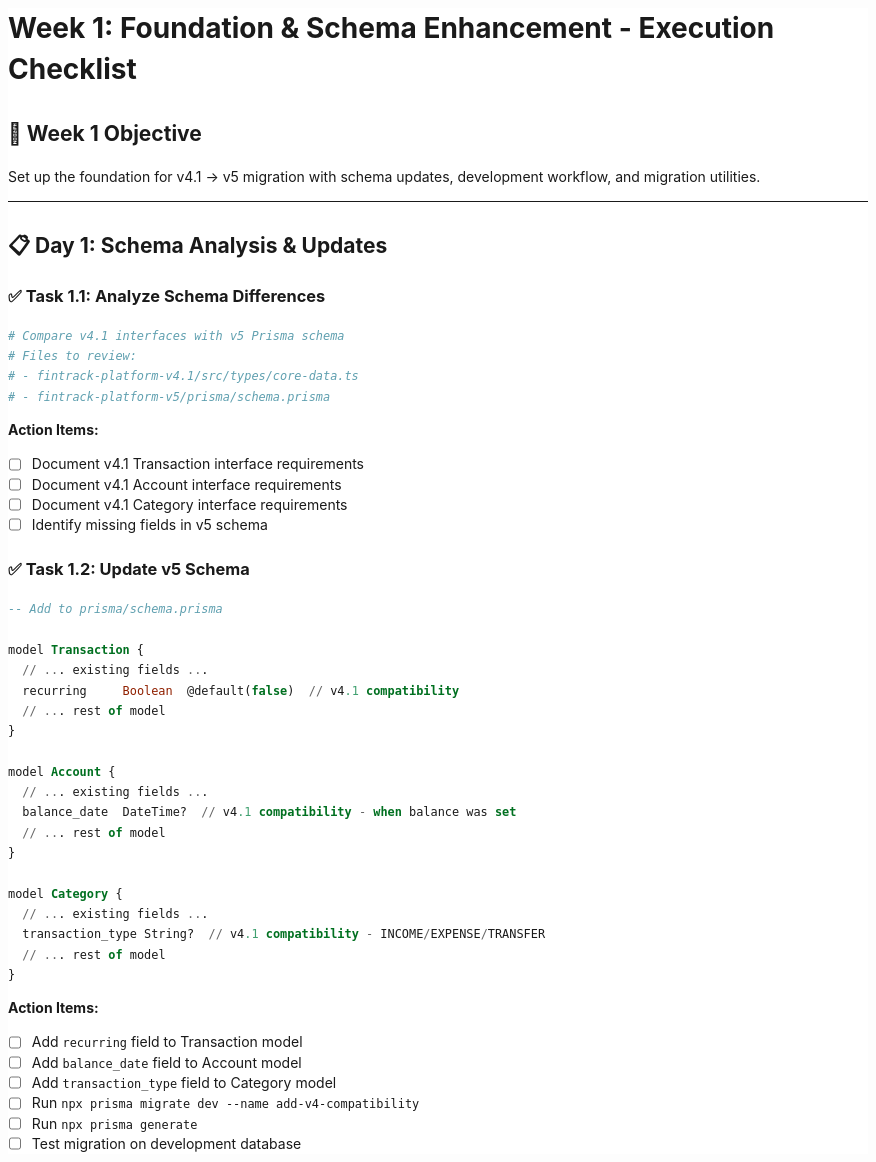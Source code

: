 # Week 1: Foundation & Schema Enhancement - Execution Checklist

## 🎯 **Week 1 Objective**
Set up the foundation for v4.1 → v5 migration with schema updates, development workflow, and migration utilities.

---

## 📋 **Day 1: Schema Analysis & Updates**

### **✅ Task 1.1: Analyze Schema Differences**
```bash
# Compare v4.1 interfaces with v5 Prisma schema
# Files to review:
# - fintrack-platform-v4.1/src/types/core-data.ts
# - fintrack-platform-v5/prisma/schema.prisma
```

**Action Items:**
- [ ] Document v4.1 Transaction interface requirements
- [ ] Document v4.1 Account interface requirements
- [ ] Document v4.1 Category interface requirements
- [ ] Identify missing fields in v5 schema

### **✅ Task 1.2: Update v5 Schema**
```sql
-- Add to prisma/schema.prisma

model Transaction {
  // ... existing fields ...
  recurring     Boolean  @default(false)  // v4.1 compatibility
  // ... rest of model
}

model Account {
  // ... existing fields ...
  balance_date  DateTime?  // v4.1 compatibility - when balance was set
  // ... rest of model
}

model Category {
  // ... existing fields ...
  transaction_type String?  // v4.1 compatibility - INCOME/EXPENSE/TRANSFER
  // ... rest of model
}
```

**Action Items:**
- [ ] Add `recurring` field to Transaction model
- [ ] Add `balance_date` field to Account model
- [ ] Add `transaction_type` field to Category model
- [ ] Run `npx prisma migrate dev --name add-v4-compatibility`
- [ ] Run `npx prisma generate`
- [ ] Test migration on development database
